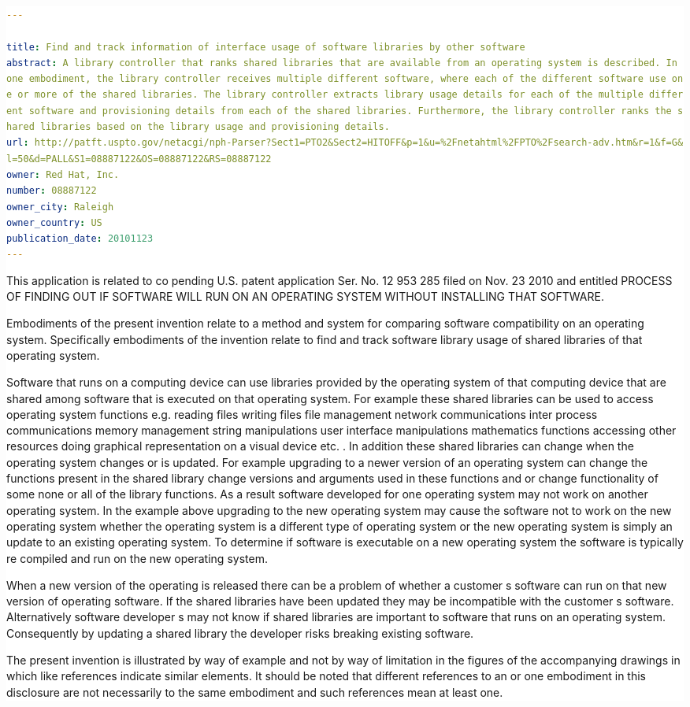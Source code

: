 ```yaml
---

title: Find and track information of interface usage of software libraries by other software
abstract: A library controller that ranks shared libraries that are available from an operating system is described. In one embodiment, the library controller receives multiple different software, where each of the different software use one or more of the shared libraries. The library controller extracts library usage details for each of the multiple different software and provisioning details from each of the shared libraries. Furthermore, the library controller ranks the shared libraries based on the library usage and provisioning details.
url: http://patft.uspto.gov/netacgi/nph-Parser?Sect1=PTO2&Sect2=HITOFF&p=1&u=%2Fnetahtml%2FPTO%2Fsearch-adv.htm&r=1&f=G&l=50&d=PALL&S1=08887122&OS=08887122&RS=08887122
owner: Red Hat, Inc.
number: 08887122
owner_city: Raleigh
owner_country: US
publication_date: 20101123
---
```

This application is related to co pending U.S. patent application Ser. No. 12 953 285 filed on Nov. 23 2010 and entitled PROCESS OF FINDING OUT IF SOFTWARE WILL RUN ON AN OPERATING SYSTEM WITHOUT INSTALLING THAT SOFTWARE. 

Embodiments of the present invention relate to a method and system for comparing software compatibility on an operating system. Specifically embodiments of the invention relate to find and track software library usage of shared libraries of that operating system.

Software that runs on a computing device can use libraries provided by the operating system of that computing device that are shared among software that is executed on that operating system. For example these shared libraries can be used to access operating system functions e.g. reading files writing files file management network communications inter process communications memory management string manipulations user interface manipulations mathematics functions accessing other resources doing graphical representation on a visual device etc. . In addition these shared libraries can change when the operating system changes or is updated. For example upgrading to a newer version of an operating system can change the functions present in the shared library change versions and arguments used in these functions and or change functionality of some none or all of the library functions. As a result software developed for one operating system may not work on another operating system. In the example above upgrading to the new operating system may cause the software not to work on the new operating system whether the operating system is a different type of operating system or the new operating system is simply an update to an existing operating system. To determine if software is executable on a new operating system the software is typically re compiled and run on the new operating system.

When a new version of the operating is released there can be a problem of whether a customer s software can run on that new version of operating software. If the shared libraries have been updated they may be incompatible with the customer s software. Alternatively software developer s may not know if shared libraries are important to software that runs on an operating system. Consequently by updating a shared library the developer risks breaking existing software.

The present invention is illustrated by way of example and not by way of limitation in the figures of the accompanying drawings in which like references indicate similar elements. It should be noted that different references to an or one embodiment in this disclosure are not necessarily to the same embodiment and such references mean at least one.
